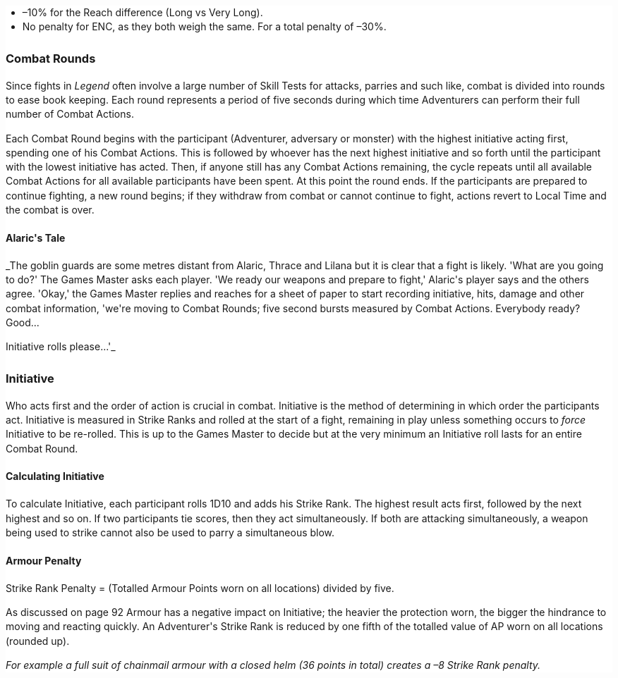   -	 –10% for the Reach difference (Long vs Very Long).
  -	 No penalty for ENC, as they both weigh the same.
For a total penalty of –30%.

### Combat Rounds

Since fights in _Legend_ often involve a large number of Skill Tests for attacks, parries and such like, combat is divided into rounds to ease book keeping. Each round represents a period of five seconds during which time Adventurers can perform their full number of Combat Actions.

Each Combat Round begins with the participant (Adventurer, adversary or monster) with the highest initiative acting first, spending one of his Combat Actions. This is followed by whoever has the next highest initiative and so forth until the participant with the lowest initiative has acted. Then, if anyone still has any Combat Actions remaining, the cycle repeats until all available Combat Actions for all available participants have been spent. At this point the round ends. If the participants are prepared to continue fighting, a new round begins; if they withdraw from combat or cannot continue to fight, actions revert to Local Time and the combat is over.

#### Alaric's Tale

_The goblin guards are some metres distant from Alaric, Thrace and Lilana but it is clear that a fight is likely. 'What are you going to do?' The Games Master asks each player. 'We ready our weapons and prepare to fight,' Alaric's player says and the others agree. 'Okay,' the Games Master replies and reaches for a sheet of paper to start recording initiative, hits, damage and other combat information, 'we're moving to Combat Rounds; five second bursts measured by Combat Actions. Everybody ready? Good...

Initiative rolls please...'_

### Initiative

Who acts first and the order of action is crucial in combat. Initiative is the method of determining in which order the participants act. Initiative is measured in Strike Ranks and rolled at the start of a fight, remaining in play unless something occurs to _force_ Initiative to be re-rolled. This is up to the Games Master to decide but at the very minimum an Initiative roll lasts for an entire Combat Round.

#### Calculating Initiative

To calculate Initiative, each participant rolls 1D10 and adds his Strike Rank. The highest result acts first, followed by the next highest and so on. If two participants tie scores, then they act simultaneously. If both are attacking simultaneously, a weapon being used to strike cannot also be used to parry a simultaneous blow.

#### Armour Penalty

Strike Rank Penalty = (Totalled Armour Points worn on all locations) divided by five.

As discussed on page 92 Armour has a negative impact on Initiative; the heavier the protection worn, the bigger the hindrance to moving and reacting quickly. An Adventurer's Strike Rank is reduced by one fifth of the totalled value of AP worn on all locations (rounded up).

_For example a full suit of chainmail armour with a closed helm (36 points in total) creates a –8 Strike Rank penalty._ 
